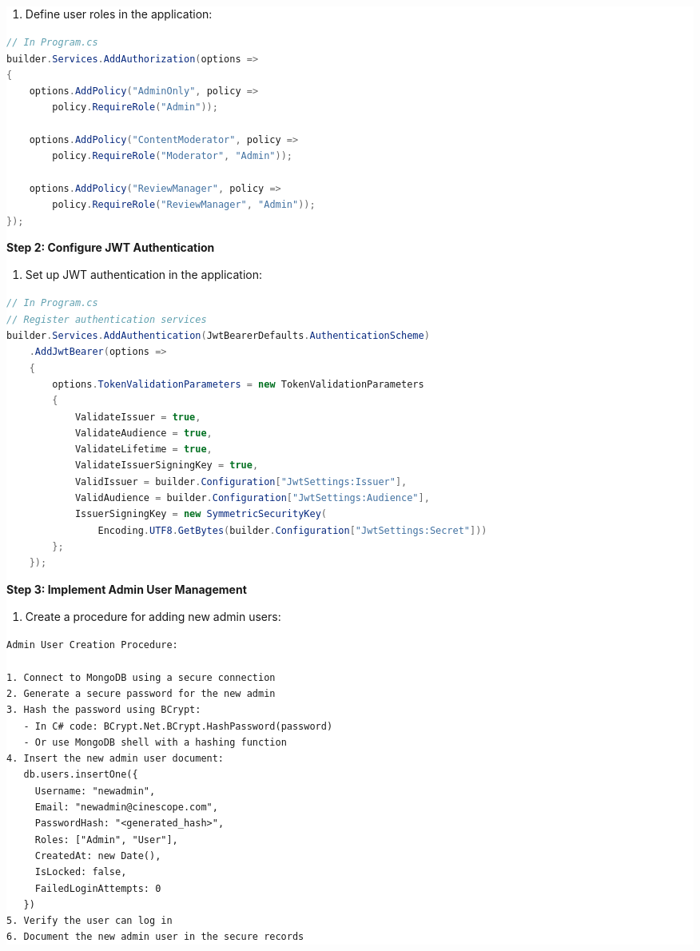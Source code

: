 1. Define user roles in the application:

```csharp
// In Program.cs
builder.Services.AddAuthorization(options =>
{
    options.AddPolicy("AdminOnly", policy => 
        policy.RequireRole("Admin"));
    
    options.AddPolicy("ContentModerator", policy => 
        policy.RequireRole("Moderator", "Admin"));
    
    options.AddPolicy("ReviewManager", policy => 
        policy.RequireRole("ReviewManager", "Admin"));
});
```

**Step 2: Configure JWT Authentication**

1. Set up JWT authentication in the application:

```csharp
// In Program.cs
// Register authentication services
builder.Services.AddAuthentication(JwtBearerDefaults.AuthenticationScheme)
    .AddJwtBearer(options =>
    {
        options.TokenValidationParameters = new TokenValidationParameters
        {
            ValidateIssuer = true,
            ValidateAudience = true,
            ValidateLifetime = true,
            ValidateIssuerSigningKey = true,
            ValidIssuer = builder.Configuration["JwtSettings:Issuer"],
            ValidAudience = builder.Configuration["JwtSettings:Audience"],
            IssuerSigningKey = new SymmetricSecurityKey(
                Encoding.UTF8.GetBytes(builder.Configuration["JwtSettings:Secret"]))
        };
    });
```

**Step 3: Implement Admin User Management**

1. Create a procedure for adding new admin users:

```
Admin User Creation Procedure:

1. Connect to MongoDB using a secure connection
2. Generate a secure password for the new admin
3. Hash the password using BCrypt:
   - In C# code: BCrypt.Net.BCrypt.HashPassword(password)
   - Or use MongoDB shell with a hashing function
4. Insert the new admin user document:
   db.users.insertOne({
     Username: "newadmin",
     Email: "newadmin@cinescope.com",
     PasswordHash: "<generated_hash>",
     Roles: ["Admin", "User"],
     CreatedAt: new Date(),
     IsLocked: false,
     FailedLoginAttempts: 0
   })
5. Verify the user can log in
6. Document the new admin user in the secure records
```
